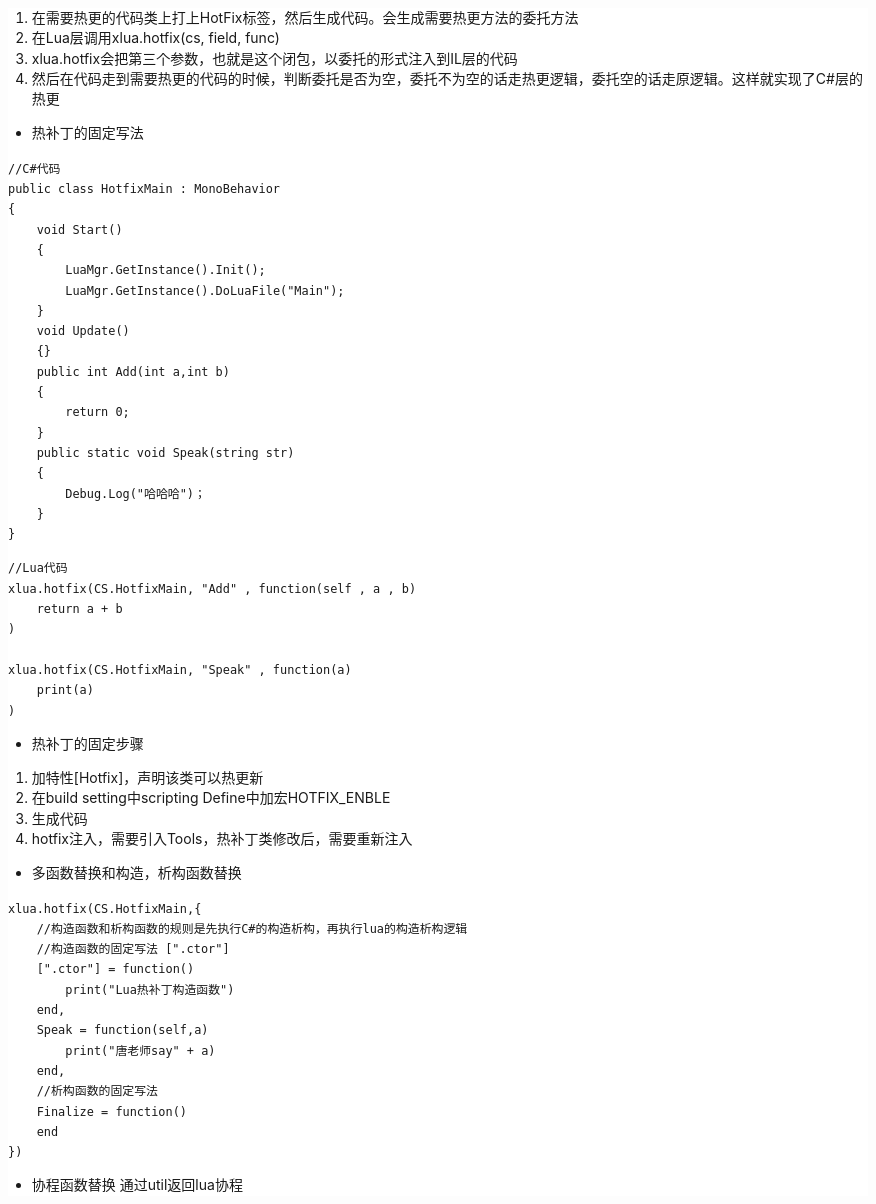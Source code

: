 1. 在需要热更的代码类上打上HotFix标签，然后生成代码。会生成需要热更方法的委托方法
2. 在Lua层调用xlua.hotfix(cs, field, func)
3. xlua.hotfix会把第三个参数，也就是这个闭包，以委托的形式注入到IL层的代码
4. 然后在代码走到需要热更的代码的时候，判断委托是否为空，委托不为空的话走热更逻辑，委托空的话走原逻辑。这样就实现了C#层的热更


- 热补丁的固定写法 


```
//C#代码
public class HotfixMain : MonoBehavior
{
    void Start()
    {
        LuaMgr.GetInstance().Init();
        LuaMgr.GetInstance().DoLuaFile("Main");
    }
    void Update()
    {}
    public int Add(int a,int b)
    {
        return 0;
    }
    public static void Speak(string str)
    {
        Debug.Log("哈哈哈")；
    }
}
```

```
//Lua代码
xlua.hotfix(CS.HotfixMain, "Add" , function(self , a , b)
    return a + b
)

xlua.hotfix(CS.HotfixMain, "Speak" , function(a)
    print(a)
)
```
- 热补丁的固定步骤  
1. 加特性[Hotfix]，声明该类可以热更新
2. 在build setting中scripting Define中加宏HOTFIX_ENBLE
3. 生成代码
4. hotfix注入，需要引入Tools，热补丁类修改后，需要重新注入

- 多函数替换和构造，析构函数替换  

```
xlua.hotfix(CS.HotfixMain,{
    //构造函数和析构函数的规则是先执行C#的构造析构，再执行lua的构造析构逻辑
    //构造函数的固定写法 [".ctor"]
    [".ctor"] = function()
        print("Lua热补丁构造函数")
    end,
    Speak = function(self,a)
        print("唐老师say" + a)
    end,
    //析构函数的固定写法
    Finalize = function()
    end
})
```
- 协程函数替换 通过util返回lua协程
